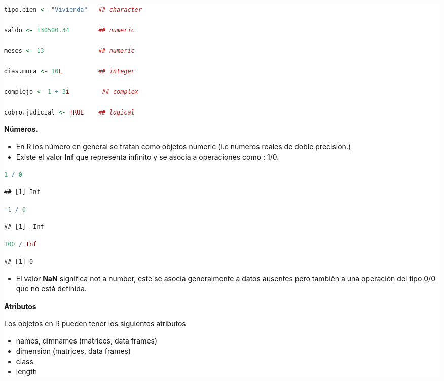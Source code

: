 

```r
tipo.bien <- "Vivienda"   ## character

saldo <- 130500.34        ## numeric

meses <- 13               ## numeric

dias.mora <- 10L          ## integer

complejo <- 1 + 3i         ## complex

cobro.judicial <- TRUE    ## logical
```



**Números.**

- En R los número en general se tratan como objetos numeric (i.e números reales de doble precisión.)
- Existe el valor **Inf** que representa infinito y se asocia a operaciones como : 1/0.


```r
1 / 0
```

```
## [1] Inf
```


```r
-1 / 0
```

```
## [1] -Inf
```


```r
100 / Inf
```

```
## [1] 0
```
- El valor **NaN** significa not a number, este se asocia generalmente a datos ausentes pero también a una operación del tipo 0/0 que no está definida.


**Atributos**

Los objetos en R pueden tener los siguientes atributos

- names, dimnames  (matrices, data frames)
- dimension        (matrices, data frames)
- class
- length
